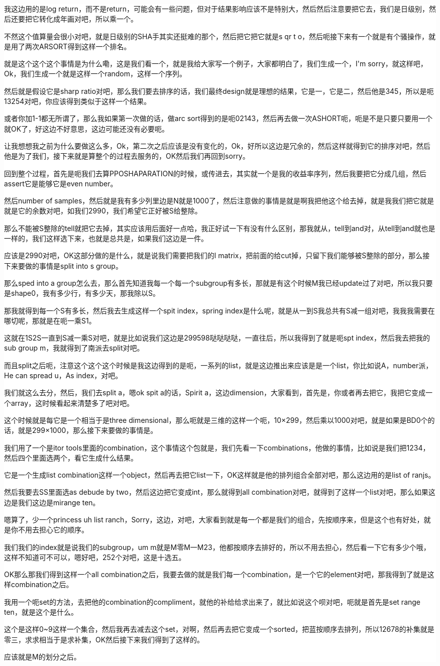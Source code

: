 我这边用的是log return，而不是return，可能会有一些问题，但对于结果影响应该不是特别大，然后然后注意要把它去，我们是日级别，然后还要把它转化成年画对吧，所以乘一个。

不然这个值算量会很小对吧，就是日级别的SHA手其实还挺难的那个，然后把它把它就是s qr t o，然后呃接下来有一个就是有个骚操作，就是用了两次ARSORT得到这样一个排名。

就是这个这个这个事情是为什么嘞，这是我们看一个，就是我给大家写一个例子，大家都明白了，我们生成一个，I'm sorry，就这样吧，Ok，我们生成一个就是这样一个random，这样一个序列。

然后就是假设它是sharp ratio对吧，那么我们要去排序的话，我们最终design就是理想的结果，它是一，它是二，然后他是345，所以是呃13254对吧，你应该得到类似于这样一个结果。

或者你加1-1都无所谓了，那么我如果第一次做的话，做arc sort得到的是呃02143，然后再去做一次ASHORT呃，呃是不是只要只要用一个就OK了，好这边不好意思，这边可能还没有必要呃。

让我想想我之前为什么要做这么多，Ok，第二次之后应该是没有变化的，Ok，好所以这边是冗余的，然后这样就得到它的排序对吧，然后他是为了我们，接下来就是算整个的过程去服务的，OK然后我们再回到sorry。

回到整个过程，首先是呃我们去算PPOSHAPARATION的时候，或传进去，其实就一个是我的收益率序列，然后我要把它分成几组，然后assert它是能够它是even number。

然后number of samples，然后就是我有多少列里边是N就是1000了，然后注意做的事情是就是啊我把他这个给去掉，就是我我们把它就是就是它的余数对吧，如我们2990，我们希望它正好被S给整除。

那么不能被S整除的tell就把它去掉，其实应该用后面好一点哈，我正好试一下有没有什么区别，那我就从，tell到and对，从tell到and就也是一样的，我们这样选下来，也就是总共是，如果我们这边是一件。

应该是2990对吧，OK这部分做的是什么，就是说我们需要把我们的l matrix，把前面的给cut掉，只留下我们能够被S整除的部分，那么接下来要做的事情是split into s group。

那么sped into a group怎么去，那么首先知道我每一个每一个subgroup有多长，那就是有这个时候M我已经update过了对吧，所以我只要是shape0，我有多少行，有多少天，那我除以S。

那我就得到每一个S有多长，然后我去生成这样一个spit index，spring index是什么呢，就是从一到S我总共有S减一组对吧，我我我需要在哪切呢，那就是在呃一乘S1。

这就在1S2S一直到S减一乘S对吧，就是比如说我们这边是299598哒哒哒哒，一直往后，所以我得到了就是呃spt index，然后我去把我的sub group m，我就得到了南派去split对吧。

而且split之后呃，注意这个这个这个时候是我这边得到的是呃，一系列的list，就是这边推出来应该是是一个list，你比如说A，number派，He can spread u，As index，对吧。

我们就这么去分，然后，我们去split a，嗯ok spit a的话，Spirit a，这边dimension，大家看到，首先是，你或者再去把它，我把它变成一个array，这时候看起来清楚多了吧对吧。

这个时候就是每它是一个相当于是three dimensional，那么呃就是三维的这样一个呃，10×299，然后乘以1000对吧，就是如果是BD0个的话，就是299×1000，那么接下来要做的事情是。

我们用了一个是itor tools里面的combination，这个事情这个包就是，我们先看一下combinations，他做的事情，比如说是我们把1234，然后四个里面选两个，看它生成什么结果。

它是一个生成list combination这样一个object，然后再去把它list一下，OK这样就是他的排列组合全部对吧，那么这边用的是list of ranjs。

然后我要去SS里面选as debude by two，然后这边把它变成int，那么就得到all combination对吧，就得到了这样一个list对吧，那么如果这边是我们这边是mirange ten。

嗯算了，少一个princess uh list ranch，Sorry，这边，对吧，大家看到就是每一个都是我们的组合，先按顺序来，但是这个也有好处，就是你不用去担心它的顺序。

我们我们的index就是说我们的subgroup，um m就是M零M一M23，他都按顺序去排好的，所以不用去担心，然后看一下它有多少个哦，这样不知道可不可以，嗯好吧，252个对吧，这是十选五。

OK那么那我们得到这样一个all combination之后，我要去做的就是我们每一个combination，是一个它的element对吧，那我得到了就是这样combination之后。

我用一个呃set的方法，去把他的combination的compliment，就他的补给给求出来了，就比如说这个呗对吧，呃就是首先是set range ten，就是这个是什么。

这个是这样0~9这样一个集合，然后我再去减去这个set，对啊，然后再去把它变成一个sorted，把蓝按顺序去排列，所以12678的补集就是零三，求求相当于是求补集，OK然后接下来我们得到了这样的。

应该就是M的划分之后。

